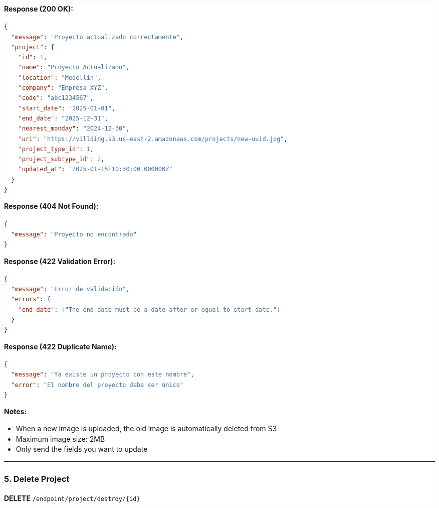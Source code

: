 **Response (200 OK):**
```json
{
  "message": "Proyecto actualizado correctamente",
  "project": {
    "id": 1,
    "name": "Proyecto Actualizado",
    "location": "Medellín",
    "company": "Empresa XYZ",
    "code": "abc1234567",
    "start_date": "2025-01-01",
    "end_date": "2025-12-31",
    "nearest_monday": "2024-12-30",
    "uri": "https://villding.s3.us-east-2.amazonaws.com/projects/new-uuid.jpg",
    "project_type_id": 1,
    "project_subtype_id": 2,
    "updated_at": "2025-01-15T10:30:00.000000Z"
  }
}
```

**Response (404 Not Found):**
```json
{
  "message": "Proyecto no encontrado"
}
```

**Response (422 Validation Error):**
```json
{
  "message": "Error de validación",
  "errors": {
    "end_date": ["The end date must be a date after or equal to start date."]
  }
}
```

**Response (422 Duplicate Name):**
```json
{
  "message": "Ya existe un proyecto con este nombre",
  "error": "El nombre del proyecto debe ser único"
}
```

**Notes:**
- When a new image is uploaded, the old image is automatically deleted from S3
- Maximum image size: 2MB
- Only send the fields you want to update

---

### 5. Delete Project
**DELETE** `/endpoint/project/destroy/{id}`
